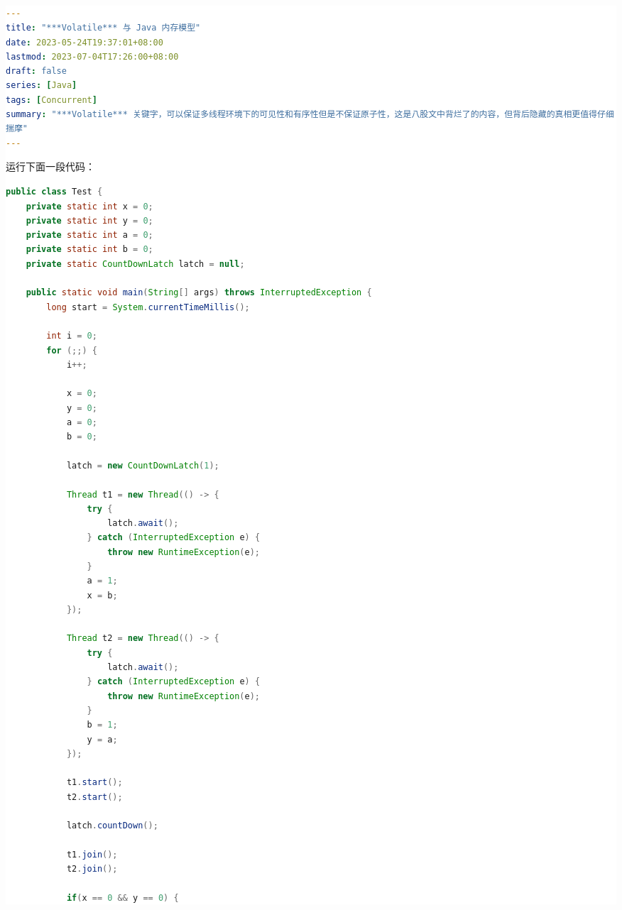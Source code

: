 ```yaml
---
title: "***Volatile*** 与 Java 内存模型"
date: 2023-05-24T19:37:01+08:00
lastmod: 2023-07-04T17:26:00+08:00
draft: false
series: [Java]
tags: [Concurrent]
summary: "***Volatile*** 关键字，可以保证多线程环境下的可见性和有序性但是不保证原子性，这是八股文中背烂了的内容，但背后隐藏的真相更值得仔细揣摩"
---
```

运行下面一段代码：

```java
public class Test {
    private static int x = 0;
    private static int y = 0;
    private static int a = 0;
    private static int b = 0;
    private static CountDownLatch latch = null;
    
    public static void main(String[] args) throws InterruptedException {
        long start = System.currentTimeMillis();

        int i = 0;
        for (;;) {
            i++;

            x = 0;
            y = 0;
            a = 0;
            b = 0;

            latch = new CountDownLatch(1);

            Thread t1 = new Thread(() -> {
                try {
                    latch.await();
                } catch (InterruptedException e) {
                    throw new RuntimeException(e);
                }
                a = 1;
                x = b;
            });

            Thread t2 = new Thread(() -> {
                try {
                    latch.await();
                } catch (InterruptedException e) {
                    throw new RuntimeException(e);
                }
                b = 1;
                y = a;
            });

            t1.start();
            t2.start();

            latch.countDown();

            t1.join();
            t2.join();

            if(x == 0 && y == 0) {
```

[^1]: 指令重排序必须遵守一些安全规则，以确保在优化指令执行顺序时不改变程序的语义和行为,重排序的安全规则：1. 数据依赖性（Data Dependency）：如果两个操作之间存在数据依赖关系，那么这两个操作的重排序是受限制的。在单线程环境下，编译器和处理器必须确保后续的读操作在先前的写操作之后执行。这样可以保证程序的语义不变。2. as-if-serial 语义（As-If-Serial Semantics）：指令重排序不能改变单线程程序的执行结果。程序的执行结果必须与在指令没有重排序的情况下的执行结果一致。即使编译器和处理器对指令进行了优化和重排序，程序的外部观察结果也必须与按照原始顺序执行的结果相同。3. 顺序一致性（Sequential Consistency）：重排序不能违反程序的顺序一致性。在多线程环境下，编译器和处理器必须确保对共享变量的操作遵循全局的顺序一致性，即所有线程都能观察到相同的操作顺序。